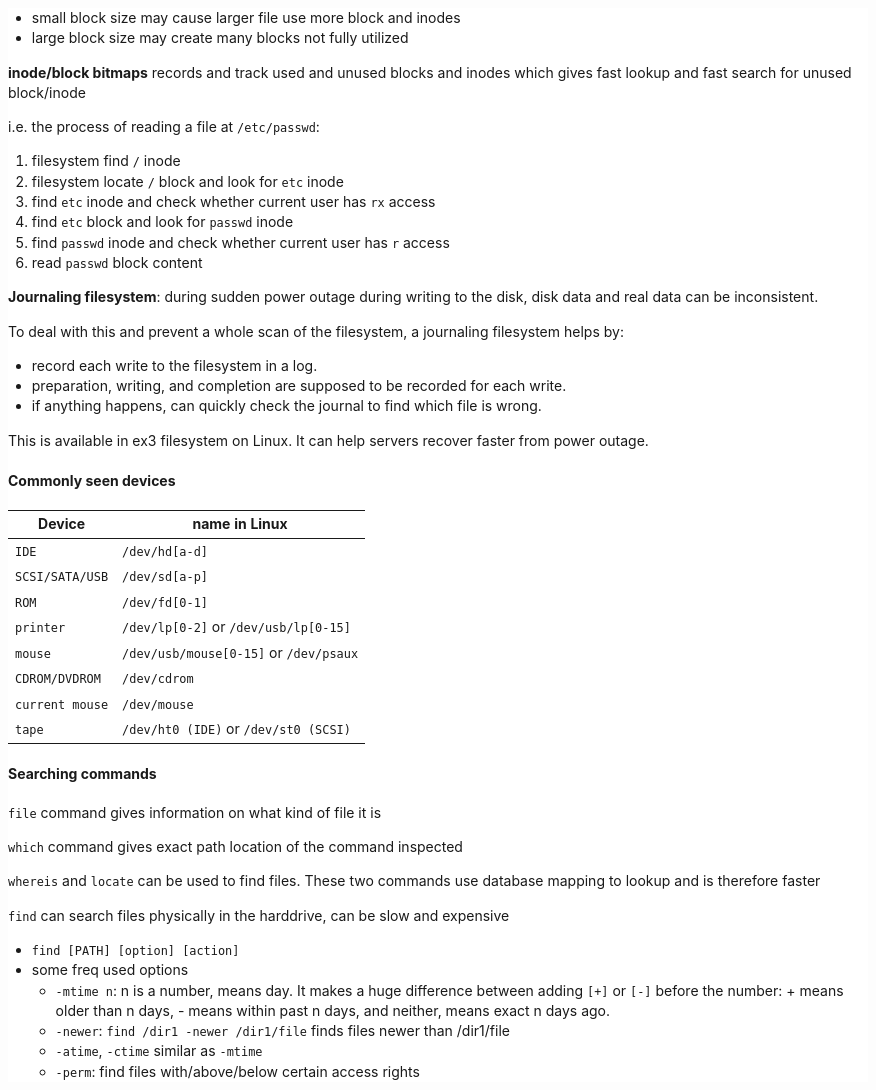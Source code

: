 - small block size may cause larger file use more block and inodes
- large block size may create many blocks not fully utilized

**inode/block bitmaps** records and track used and unused blocks and inodes which gives fast lookup and fast search for unused block/inode

i.e. the process of reading a file at `/etc/passwd`:

1. filesystem find `/` inode
2. filesystem locate `/` block and look for `etc` inode
3. find `etc` inode and check whether current user has `rx` access
4. find `etc` block and look for `passwd` inode
5. find `passwd` inode and check whether current user has `r` access
6. read `passwd` block content

**Journaling filesystem**: during sudden power outage during writing to the disk, disk data and real data can be inconsistent.

To deal with this and prevent a whole scan of the filesystem, a journaling filesystem helps by:

- record each write to the filesystem in a log.
- preparation, writing, and completion are supposed to be recorded for each write.
- if anything happens, can quickly check the journal to find which file is wrong.

This is available in ex3 filesystem on Linux. It can help servers recover faster from power outage.

#### Commonly seen devices

Device | name in Linux
------ | -------------
`IDE` | `/dev/hd[a-d]`
`SCSI/SATA/USB` | `/dev/sd[a-p]`
`ROM` | `/dev/fd[0-1]`
`printer` | `/dev/lp[0-2]` or `/dev/usb/lp[0-15]`
`mouse` | `/dev/usb/mouse[0-15]` or `/dev/psaux`
`CDROM/DVDROM` | `/dev/cdrom`
`current mouse` | `/dev/mouse`
`tape` | `/dev/ht0 (IDE)` or `/dev/st0 (SCSI)`

#### Searching commands

`file` command gives information on what kind of file it is

`which` command gives exact path location of the command inspected

`whereis` and `locate` can be used to find files. These two commands use database mapping to lookup and is therefore faster

`find` can search files physically in the harddrive, can be slow and expensive

- `find [PATH] [option] [action]`
- some freq used options
    - `-mtime n`: n is a number, means day. It makes a huge difference between adding `[+]` or `[-]` before the number: + means older than n days, - means within past n days, and neither, means exact n days ago.
    - `-newer`: `find /dir1 -newer /dir1/file` finds files newer than /dir1/file
    - `-atime`, `-ctime` similar as `-mtime`
    - `-perm`: find files with/above/below certain access rights
